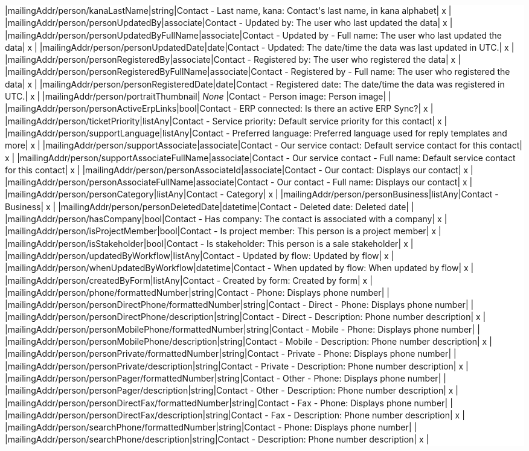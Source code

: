 |mailingAddr/person/kanaLastName|string|Contact - Last name, kana: Contact's last name, in kana alphabet| x |
|mailingAddr/person/personUpdatedBy|associate|Contact - Updated by: The user who last updated the data| x |
|mailingAddr/person/personUpdatedByFullName|associate|Contact - Updated by - Full name: The user who last updated the data| x |
|mailingAddr/person/personUpdatedDate|date|Contact - Updated: The date/time the data was last updated in UTC.| x |
|mailingAddr/person/personRegisteredBy|associate|Contact - Registered by: The user who registered the data| x |
|mailingAddr/person/personRegisteredByFullName|associate|Contact - Registered by - Full name: The user who registered the data| x |
|mailingAddr/person/personRegisteredDate|date|Contact - Registered date: The date/time the data was registered in UTC.| x |
|mailingAddr/person/portraitThumbnail| *None* |Contact - Person image: Person image|  |
|mailingAddr/person/personActiveErpLinks|bool|Contact - ERP connected: Is there an active ERP Sync?| x |
|mailingAddr/person/ticketPriority|listAny|Contact - Service priority: Default service priority for this contact| x |
|mailingAddr/person/supportLanguage|listAny|Contact - Preferred language: Preferred language used for reply templates and more| x |
|mailingAddr/person/supportAssociate|associate|Contact - Our service contact: Default service contact for this contact| x |
|mailingAddr/person/supportAssociateFullName|associate|Contact - Our service contact - Full name: Default service contact for this contact| x |
|mailingAddr/person/personAssociateId|associate|Contact - Our contact: Displays our contact| x |
|mailingAddr/person/personAssociateFullName|associate|Contact - Our contact - Full name: Displays our contact| x |
|mailingAddr/person/personCategory|listAny|Contact - Category| x |
|mailingAddr/person/personBusiness|listAny|Contact - Business| x |
|mailingAddr/person/personDeletedDate|datetime|Contact - Deleted date: Deleted date|  |
|mailingAddr/person/hasCompany|bool|Contact - Has company: The contact is associated with a company| x |
|mailingAddr/person/isProjectMember|bool|Contact - Is project member: This person is a project member| x |
|mailingAddr/person/isStakeholder|bool|Contact - Is stakeholder: This person is a sale stakeholder| x |
|mailingAddr/person/updatedByWorkflow|listAny|Contact - Updated by flow: Updated by flow| x |
|mailingAddr/person/whenUpdatedByWorkflow|datetime|Contact - When updated by flow: When updated by flow| x |
|mailingAddr/person/createdByForm|listAny|Contact - Created by form: Created by form| x |
|mailingAddr/person/phone/formattedNumber|string|Contact - Phone: Displays phone number|  |
|mailingAddr/person/personDirectPhone/formattedNumber|string|Contact - Direct - Phone: Displays phone number|  |
|mailingAddr/person/personDirectPhone/description|string|Contact - Direct - Description: Phone number description| x |
|mailingAddr/person/personMobilePhone/formattedNumber|string|Contact - Mobile - Phone: Displays phone number|  |
|mailingAddr/person/personMobilePhone/description|string|Contact - Mobile - Description: Phone number description| x |
|mailingAddr/person/personPrivate/formattedNumber|string|Contact - Private - Phone: Displays phone number|  |
|mailingAddr/person/personPrivate/description|string|Contact - Private - Description: Phone number description| x |
|mailingAddr/person/personPager/formattedNumber|string|Contact - Other - Phone: Displays phone number|  |
|mailingAddr/person/personPager/description|string|Contact - Other - Description: Phone number description| x |
|mailingAddr/person/personDirectFax/formattedNumber|string|Contact - Fax - Phone: Displays phone number|  |
|mailingAddr/person/personDirectFax/description|string|Contact - Fax - Description: Phone number description| x |
|mailingAddr/person/searchPhone/formattedNumber|string|Contact - Phone: Displays phone number|  |
|mailingAddr/person/searchPhone/description|string|Contact - Description: Phone number description| x |